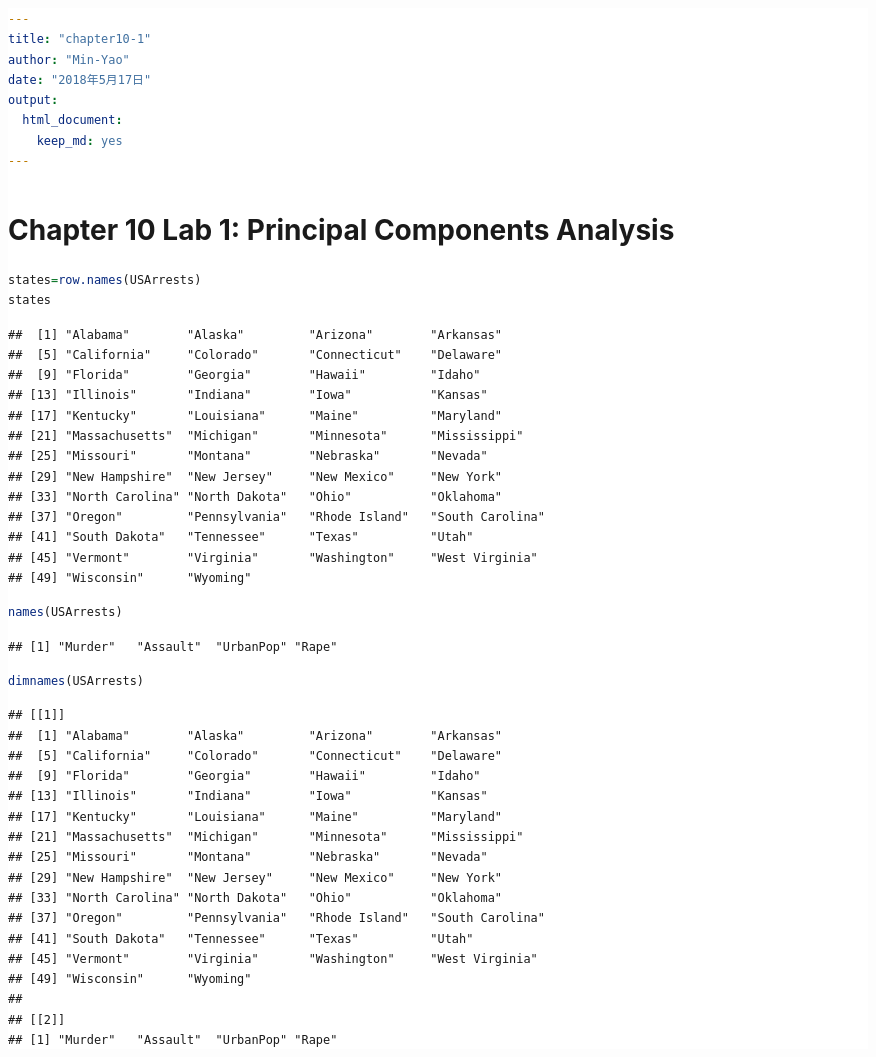 ```yaml
---
title: "chapter10-1"
author: "Min-Yao"
date: "2018年5月17日"
output: 
  html_document: 
    keep_md: yes
---
```


# Chapter 10 Lab 1: Principal Components Analysis


```r
states=row.names(USArrests)
states
```

```
##  [1] "Alabama"        "Alaska"         "Arizona"        "Arkansas"      
##  [5] "California"     "Colorado"       "Connecticut"    "Delaware"      
##  [9] "Florida"        "Georgia"        "Hawaii"         "Idaho"         
## [13] "Illinois"       "Indiana"        "Iowa"           "Kansas"        
## [17] "Kentucky"       "Louisiana"      "Maine"          "Maryland"      
## [21] "Massachusetts"  "Michigan"       "Minnesota"      "Mississippi"   
## [25] "Missouri"       "Montana"        "Nebraska"       "Nevada"        
## [29] "New Hampshire"  "New Jersey"     "New Mexico"     "New York"      
## [33] "North Carolina" "North Dakota"   "Ohio"           "Oklahoma"      
## [37] "Oregon"         "Pennsylvania"   "Rhode Island"   "South Carolina"
## [41] "South Dakota"   "Tennessee"      "Texas"          "Utah"          
## [45] "Vermont"        "Virginia"       "Washington"     "West Virginia" 
## [49] "Wisconsin"      "Wyoming"
```

```r
names(USArrests)
```

```
## [1] "Murder"   "Assault"  "UrbanPop" "Rape"
```

```r
dimnames(USArrests)
```

```
## [[1]]
##  [1] "Alabama"        "Alaska"         "Arizona"        "Arkansas"      
##  [5] "California"     "Colorado"       "Connecticut"    "Delaware"      
##  [9] "Florida"        "Georgia"        "Hawaii"         "Idaho"         
## [13] "Illinois"       "Indiana"        "Iowa"           "Kansas"        
## [17] "Kentucky"       "Louisiana"      "Maine"          "Maryland"      
## [21] "Massachusetts"  "Michigan"       "Minnesota"      "Mississippi"   
## [25] "Missouri"       "Montana"        "Nebraska"       "Nevada"        
## [29] "New Hampshire"  "New Jersey"     "New Mexico"     "New York"      
## [33] "North Carolina" "North Dakota"   "Ohio"           "Oklahoma"      
## [37] "Oregon"         "Pennsylvania"   "Rhode Island"   "South Carolina"
## [41] "South Dakota"   "Tennessee"      "Texas"          "Utah"          
## [45] "Vermont"        "Virginia"       "Washington"     "West Virginia" 
## [49] "Wisconsin"      "Wyoming"       
## 
## [[2]]
## [1] "Murder"   "Assault"  "UrbanPop" "Rape"
```
